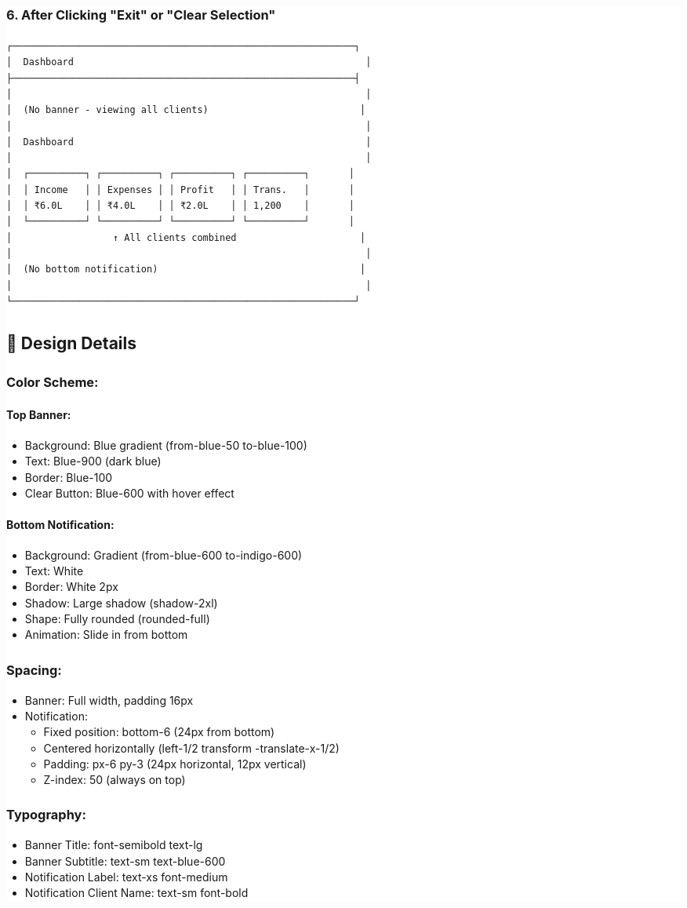 ### 6. After Clicking "Exit" or "Clear Selection"
```
┌─────────────────────────────────────────────────────────────┐
│  Dashboard                                                    │
├─────────────────────────────────────────────────────────────┤
│                                                               │
│  (No banner - viewing all clients)                           │
│                                                               │
│  Dashboard                                                    │
│                                                               │
│  ┌──────────┐ ┌──────────┐ ┌──────────┐ ┌──────────┐       │
│  │ Income   │ │ Expenses │ │ Profit   │ │ Trans.   │       │
│  │ ₹6.0L    │ │ ₹4.0L    │ │ ₹2.0L    │ │ 1,200    │       │
│  └──────────┘ └──────────┘ └──────────┘ └──────────┘       │
│                  ↑ All clients combined                      │
│                                                               │
│  (No bottom notification)                                    │
│                                                               │
└─────────────────────────────────────────────────────────────┘
```

## 🎨 Design Details

### Color Scheme:

#### Top Banner:
- Background: Blue gradient (from-blue-50 to-blue-100)
- Text: Blue-900 (dark blue)
- Border: Blue-100
- Clear Button: Blue-600 with hover effect

#### Bottom Notification:
- Background: Gradient (from-blue-600 to-indigo-600)
- Text: White
- Border: White 2px
- Shadow: Large shadow (shadow-2xl)
- Shape: Fully rounded (rounded-full)
- Animation: Slide in from bottom

### Spacing:
- Banner: Full width, padding 16px
- Notification: 
  - Fixed position: bottom-6 (24px from bottom)
  - Centered horizontally (left-1/2 transform -translate-x-1/2)
  - Padding: px-6 py-3 (24px horizontal, 12px vertical)
  - Z-index: 50 (always on top)

### Typography:
- Banner Title: font-semibold text-lg
- Banner Subtitle: text-sm text-blue-600
- Notification Label: text-xs font-medium
- Notification Client Name: text-sm font-bold
